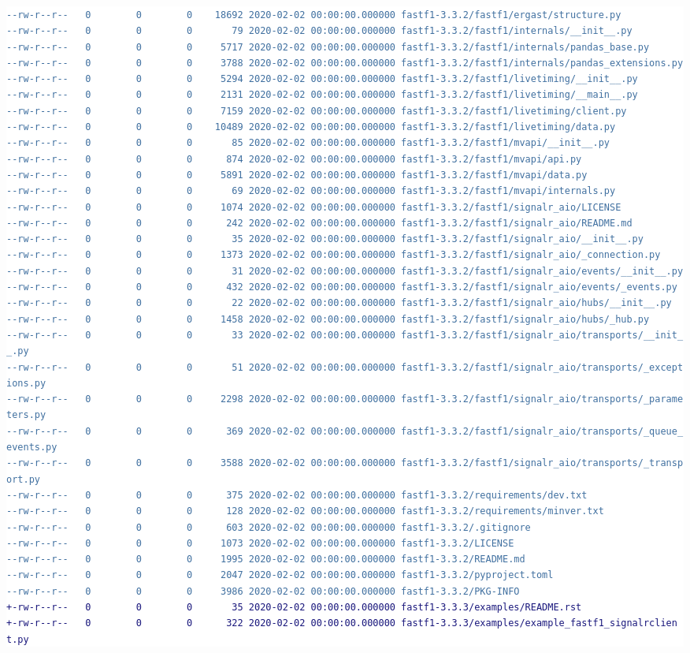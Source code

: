 ```diff
--rw-r--r--   0        0        0    18692 2020-02-02 00:00:00.000000 fastf1-3.3.2/fastf1/ergast/structure.py
--rw-r--r--   0        0        0       79 2020-02-02 00:00:00.000000 fastf1-3.3.2/fastf1/internals/__init__.py
--rw-r--r--   0        0        0     5717 2020-02-02 00:00:00.000000 fastf1-3.3.2/fastf1/internals/pandas_base.py
--rw-r--r--   0        0        0     3788 2020-02-02 00:00:00.000000 fastf1-3.3.2/fastf1/internals/pandas_extensions.py
--rw-r--r--   0        0        0     5294 2020-02-02 00:00:00.000000 fastf1-3.3.2/fastf1/livetiming/__init__.py
--rw-r--r--   0        0        0     2131 2020-02-02 00:00:00.000000 fastf1-3.3.2/fastf1/livetiming/__main__.py
--rw-r--r--   0        0        0     7159 2020-02-02 00:00:00.000000 fastf1-3.3.2/fastf1/livetiming/client.py
--rw-r--r--   0        0        0    10489 2020-02-02 00:00:00.000000 fastf1-3.3.2/fastf1/livetiming/data.py
--rw-r--r--   0        0        0       85 2020-02-02 00:00:00.000000 fastf1-3.3.2/fastf1/mvapi/__init__.py
--rw-r--r--   0        0        0      874 2020-02-02 00:00:00.000000 fastf1-3.3.2/fastf1/mvapi/api.py
--rw-r--r--   0        0        0     5891 2020-02-02 00:00:00.000000 fastf1-3.3.2/fastf1/mvapi/data.py
--rw-r--r--   0        0        0       69 2020-02-02 00:00:00.000000 fastf1-3.3.2/fastf1/mvapi/internals.py
--rw-r--r--   0        0        0     1074 2020-02-02 00:00:00.000000 fastf1-3.3.2/fastf1/signalr_aio/LICENSE
--rw-r--r--   0        0        0      242 2020-02-02 00:00:00.000000 fastf1-3.3.2/fastf1/signalr_aio/README.md
--rw-r--r--   0        0        0       35 2020-02-02 00:00:00.000000 fastf1-3.3.2/fastf1/signalr_aio/__init__.py
--rw-r--r--   0        0        0     1373 2020-02-02 00:00:00.000000 fastf1-3.3.2/fastf1/signalr_aio/_connection.py
--rw-r--r--   0        0        0       31 2020-02-02 00:00:00.000000 fastf1-3.3.2/fastf1/signalr_aio/events/__init__.py
--rw-r--r--   0        0        0      432 2020-02-02 00:00:00.000000 fastf1-3.3.2/fastf1/signalr_aio/events/_events.py
--rw-r--r--   0        0        0       22 2020-02-02 00:00:00.000000 fastf1-3.3.2/fastf1/signalr_aio/hubs/__init__.py
--rw-r--r--   0        0        0     1458 2020-02-02 00:00:00.000000 fastf1-3.3.2/fastf1/signalr_aio/hubs/_hub.py
--rw-r--r--   0        0        0       33 2020-02-02 00:00:00.000000 fastf1-3.3.2/fastf1/signalr_aio/transports/__init__.py
--rw-r--r--   0        0        0       51 2020-02-02 00:00:00.000000 fastf1-3.3.2/fastf1/signalr_aio/transports/_exceptions.py
--rw-r--r--   0        0        0     2298 2020-02-02 00:00:00.000000 fastf1-3.3.2/fastf1/signalr_aio/transports/_parameters.py
--rw-r--r--   0        0        0      369 2020-02-02 00:00:00.000000 fastf1-3.3.2/fastf1/signalr_aio/transports/_queue_events.py
--rw-r--r--   0        0        0     3588 2020-02-02 00:00:00.000000 fastf1-3.3.2/fastf1/signalr_aio/transports/_transport.py
--rw-r--r--   0        0        0      375 2020-02-02 00:00:00.000000 fastf1-3.3.2/requirements/dev.txt
--rw-r--r--   0        0        0      128 2020-02-02 00:00:00.000000 fastf1-3.3.2/requirements/minver.txt
--rw-r--r--   0        0        0      603 2020-02-02 00:00:00.000000 fastf1-3.3.2/.gitignore
--rw-r--r--   0        0        0     1073 2020-02-02 00:00:00.000000 fastf1-3.3.2/LICENSE
--rw-r--r--   0        0        0     1995 2020-02-02 00:00:00.000000 fastf1-3.3.2/README.md
--rw-r--r--   0        0        0     2047 2020-02-02 00:00:00.000000 fastf1-3.3.2/pyproject.toml
--rw-r--r--   0        0        0     3986 2020-02-02 00:00:00.000000 fastf1-3.3.2/PKG-INFO
+-rw-r--r--   0        0        0       35 2020-02-02 00:00:00.000000 fastf1-3.3.3/examples/README.rst
+-rw-r--r--   0        0        0      322 2020-02-02 00:00:00.000000 fastf1-3.3.3/examples/example_fastf1_signalrclient.py
```